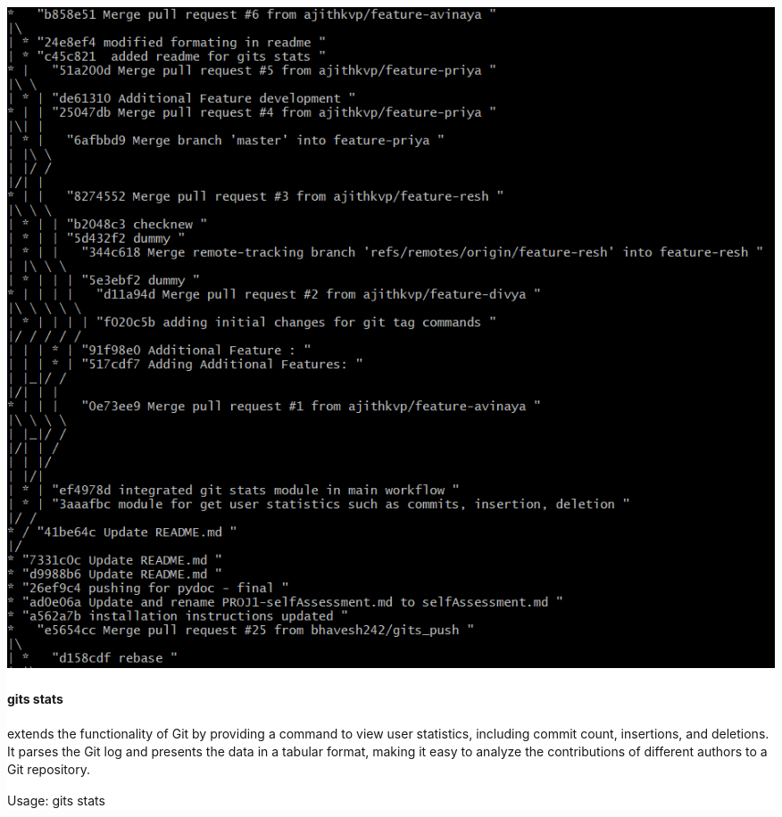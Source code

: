 ![Alt text](Gits_commit_tree.png)

#### gits stats
extends the functionality of Git by providing a command to view user statistics, including commit count, insertions, and deletions. It parses the Git log and presents the data in a tabular format, making it easy to analyze the contributions of different authors to a Git repository.

Usage: gits stats